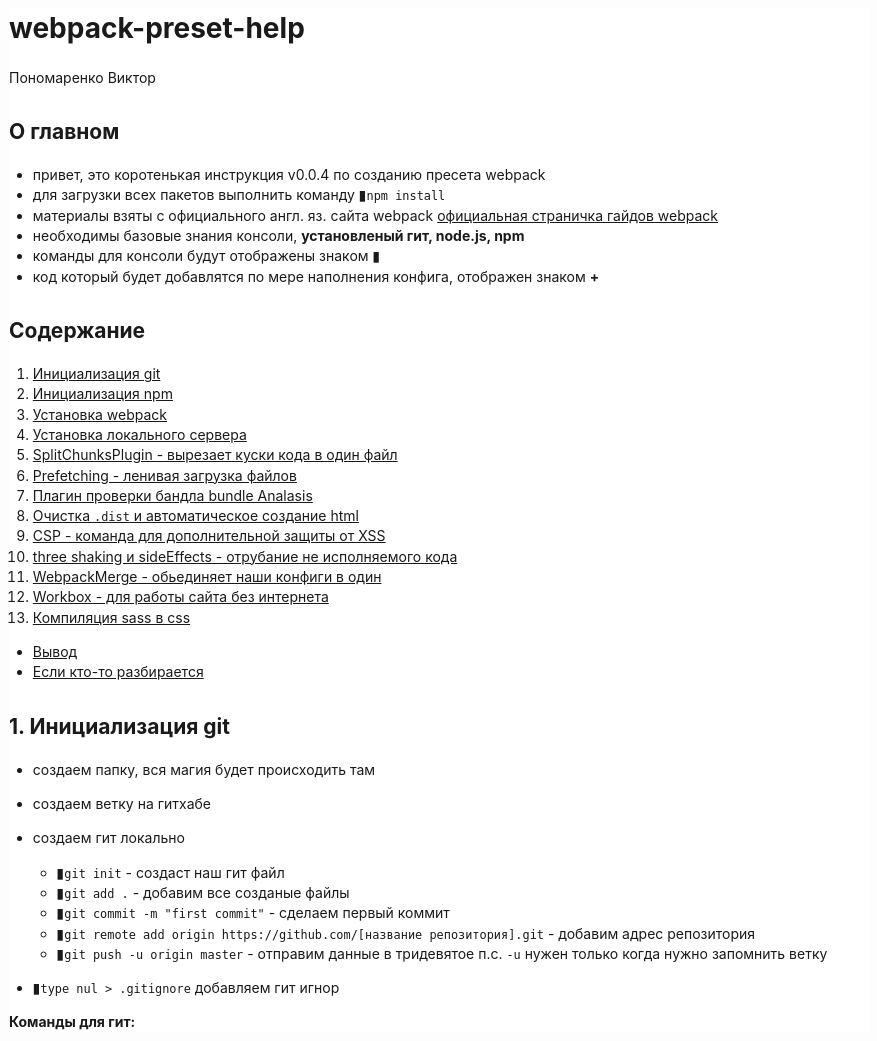 # webpack-preset-help

Пономаренко Виктор

## О главном

- привет, это коротенькая инструкция v0.0.4 по созданию пресета webpack
- для загрузки всех пакетов выполнить команду &#9646;`npm install`
- материалы взяты с официального англ. яз. сайта webpack
[официальная страничка гайдов webpack](https://webpack.js.org/guides/)
- необходимы базовые знания консоли, **установленый гит, node.js, npm**
- команды для консоли будут отображены знаком &#9646;
- код который будет добавлятся по мере наполнения конфига, отображен знаком **+**

## Содержание

1. [Инициализация git](#1_git_init)
2. [Инициализация npm](#2_npm_init)
3. [Установка webpack](#3_webp_i)
4. [Установка локального сервера](#4_ls)
5. [SplitChunksPlugin - вырезает куски кода в один файл](#5_split)
6. [Prefetching - ленивая загрузка файлов](#6_pref)
7. [Плагин проверки бандла bundle Analasis](#7_ananas)
8. [Очистка `.dist` и автоматическое создание html](#8_clean)
9. [CSP - команда для дополнительной защиты от XSS](#9_csp)
10. [three shaking и sideEffects - отрубание не исполняемого кода](#10_three)
11. [WebpackMerge - обьединяет наши конфиги в один](#11_merge)
12. [Workbox - для работы сайта без интернета](#12_work)
13. [Компиляция sass в css](#13_sass_css)

- [Вывод](#vv)
- [Если кто-то разбирается](#help)

## <a name="1_git_init"> 1. Инициализация git</a>

- создаем папку, вся магия будет происходить там

- создаем ветку на гитхабе

- создаем гит локально
  - &#9646;`git init` - создаст наш гит файл
  - &#9646;`git add .` - добавим все созданые файлы
  - &#9646;`git commit -m "first commit"` - сделаем первый коммит
  - &#9646;`git remote add origin https://github.com/[название репозитория].git` - добавим адрес репозитория
  - &#9646;`git push -u origin master` - отправим данные в тридевятое п.с. `-u` нужен только когда нужно запомнить ветку

- &#9646;`type nul > .gitignore` добавляем гит игнор

**Команды для гит:**
